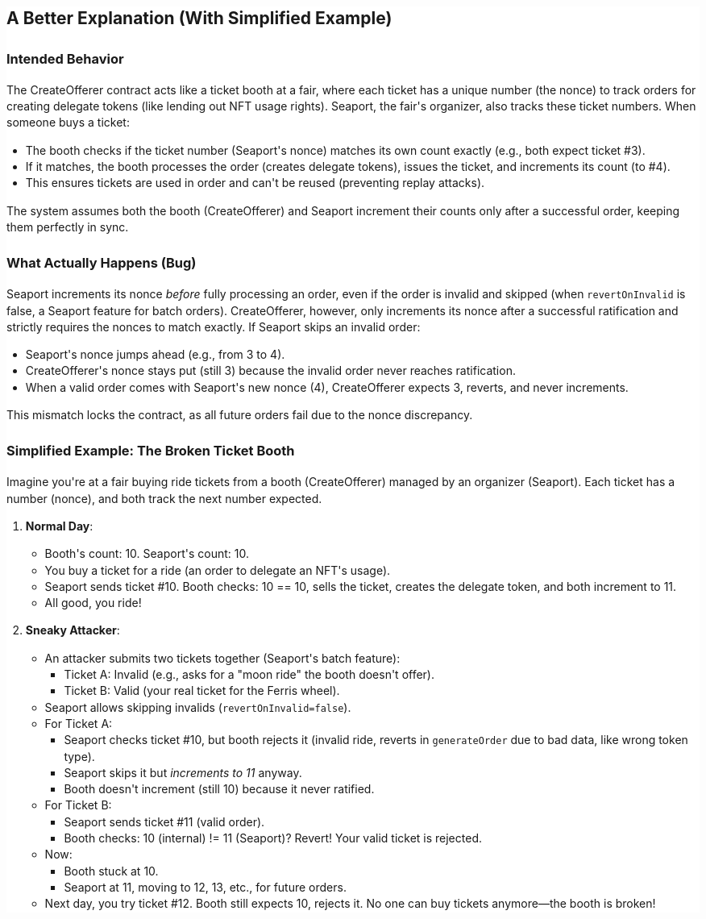 ## A Better Explanation (With Simplified Example)

### Intended Behavior

The CreateOfferer contract acts like a ticket booth at a fair, where each ticket has a unique number (the nonce) to track orders for creating delegate tokens (like lending out NFT usage rights). Seaport, the fair's organizer, also tracks these ticket numbers. When someone buys a ticket:

- The booth checks if the ticket number (Seaport's nonce) matches its own count exactly (e.g., both expect ticket #3).
- If it matches, the booth processes the order (creates delegate tokens), issues the ticket, and increments its count (to #4).
- This ensures tickets are used in order and can't be reused (preventing replay attacks).

The system assumes both the booth (CreateOfferer) and Seaport increment their counts only after a successful order, keeping them perfectly in sync.

### What Actually Happens (Bug)

Seaport increments its nonce *before* fully processing an order, even if the order is invalid and skipped (when `revertOnInvalid` is false, a Seaport feature for batch orders). CreateOfferer, however, only increments its nonce after a successful ratification and strictly requires the nonces to match exactly. If Seaport skips an invalid order:

- Seaport's nonce jumps ahead (e.g., from 3 to 4).
- CreateOfferer's nonce stays put (still 3) because the invalid order never reaches ratification.
- When a valid order comes with Seaport's new nonce (4), CreateOfferer expects 3, reverts, and never increments.

This mismatch locks the contract, as all future orders fail due to the nonce discrepancy.

### Simplified Example: The Broken Ticket Booth

Imagine you're at a fair buying ride tickets from a booth (CreateOfferer) managed by an organizer (Seaport). Each ticket has a number (nonce), and both track the next number expected.

1. **Normal Day**:

   - Booth's count: 10. Seaport's count: 10.
   - You buy a ticket for a ride (an order to delegate an NFT's usage).
   - Seaport sends ticket #10. Booth checks: 10 == 10, sells the ticket, creates the delegate token, and both increment to 11.
   - All good, you ride!

2. **Sneaky Attacker**:

   - An attacker submits two tickets together (Seaport's batch feature):
     - Ticket A: Invalid (e.g., asks for a "moon ride" the booth doesn't offer).
     - Ticket B: Valid (your real ticket for the Ferris wheel).
   - Seaport allows skipping invalids (`revertOnInvalid=false`).
   - For Ticket A:
     - Seaport checks ticket #10, but booth rejects it (invalid ride, reverts in `generateOrder` due to bad data, like wrong token type).
     - Seaport skips it but *increments to 11* anyway.
     - Booth doesn't increment (still 10) because it never ratified.
   - For Ticket B:
     - Seaport sends ticket #11 (valid order).
     - Booth checks: 10 (internal) != 11 (Seaport)? Revert! Your valid ticket is rejected.
   - Now:
     - Booth stuck at 10.
     - Seaport at 11, moving to 12, 13, etc., for future orders.
   - Next day, you try ticket #12. Booth still expects 10, rejects it. No one can buy tickets anymore—the booth is broken!
